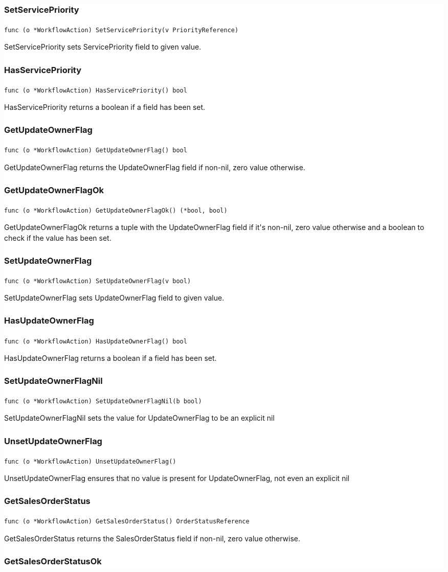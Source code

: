### SetServicePriority

`func (o *WorkflowAction) SetServicePriority(v PriorityReference)`

SetServicePriority sets ServicePriority field to given value.

### HasServicePriority

`func (o *WorkflowAction) HasServicePriority() bool`

HasServicePriority returns a boolean if a field has been set.

### GetUpdateOwnerFlag

`func (o *WorkflowAction) GetUpdateOwnerFlag() bool`

GetUpdateOwnerFlag returns the UpdateOwnerFlag field if non-nil, zero value otherwise.

### GetUpdateOwnerFlagOk

`func (o *WorkflowAction) GetUpdateOwnerFlagOk() (*bool, bool)`

GetUpdateOwnerFlagOk returns a tuple with the UpdateOwnerFlag field if it's non-nil, zero value otherwise
and a boolean to check if the value has been set.

### SetUpdateOwnerFlag

`func (o *WorkflowAction) SetUpdateOwnerFlag(v bool)`

SetUpdateOwnerFlag sets UpdateOwnerFlag field to given value.

### HasUpdateOwnerFlag

`func (o *WorkflowAction) HasUpdateOwnerFlag() bool`

HasUpdateOwnerFlag returns a boolean if a field has been set.

### SetUpdateOwnerFlagNil

`func (o *WorkflowAction) SetUpdateOwnerFlagNil(b bool)`

 SetUpdateOwnerFlagNil sets the value for UpdateOwnerFlag to be an explicit nil

### UnsetUpdateOwnerFlag
`func (o *WorkflowAction) UnsetUpdateOwnerFlag()`

UnsetUpdateOwnerFlag ensures that no value is present for UpdateOwnerFlag, not even an explicit nil
### GetSalesOrderStatus

`func (o *WorkflowAction) GetSalesOrderStatus() OrderStatusReference`

GetSalesOrderStatus returns the SalesOrderStatus field if non-nil, zero value otherwise.

### GetSalesOrderStatusOk
